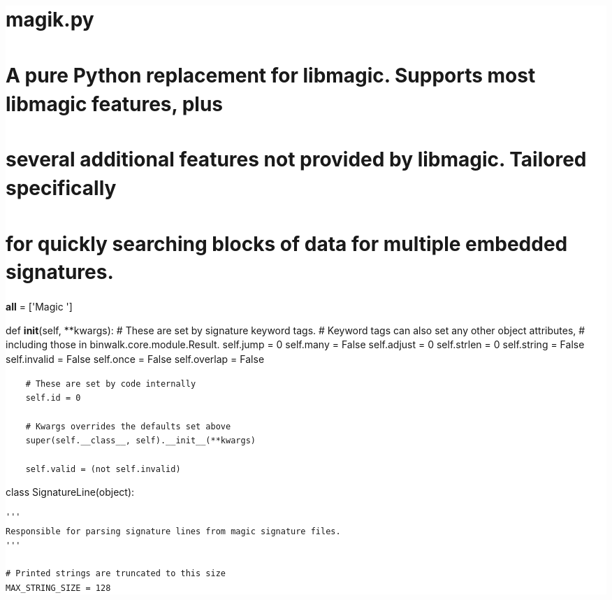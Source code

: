 # magik.py
# A pure Python replacement for libmagic. Supports most libmagic features, plus
# several additional features not provided by libmagic. Tailored specifically
# for quickly searching blocks of data for multiple embedded signatures.

__all__ = ['Magic ']


    


def __init__(self, **kwargs):
        # These are set by signature keyword tags.
        # Keyword tags can also set any other object attributes,
        # including those in binwalk.core.module.Result.
        self.jump = 0
        self.many = False
        self.adjust = 0
        self.strlen = 0
        self.string = False
        self.invalid = False
        self.once = False
        self.overlap = False

        # These are set by code internally
        self.id = 0

        # Kwargs overrides the defaults set above
        super(self.__class__, self).__init__(**kwargs)

        self.valid = (not self.invalid)


class SignatureLine(object):

    '''
    Responsible for parsing signature lines from magic signature files.
    '''

    # Printed strings are truncated to this size
    MAX_STRING_SIZE = 128
